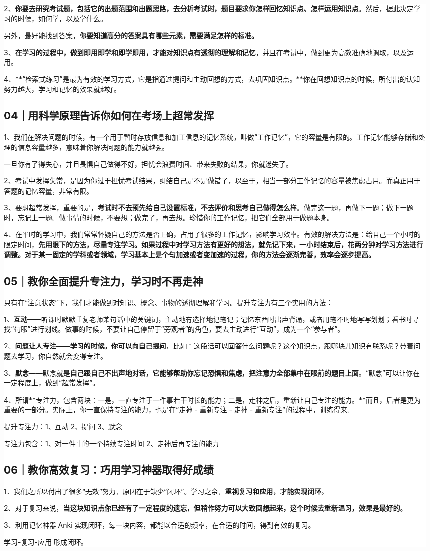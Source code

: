 2、**你要去研究考试题，包括它的出题范围和出题思路，去分析考试时，题目要求你怎样回忆知识点、怎样运用知识点**。然后，据此决定学习的时候，如何学，以及学什么。

另外，最好能找到答案，**你要知道高分的答案具有哪些元素，需要满足怎样的标准。**

3、**在学习的过程中，做到即用即学和即学即用，才能对知识点有透彻的理解和记忆**，并且在考试中，做到更为高效准确地调取，以及运用。

4、**“检索式练习”是最为有效的学习方式，它是指通过提问和主动回想的方式，去巩固知识点。**你在回想知识点的时候，所付出的认知努力越大，学习和记忆的效果就越好。



## 04｜用科学原理告诉你如何在考场上超常发挥

1、我们在解决问题的时候，有一个用于暂时存放信息和加工信息的记忆系统，叫做“工作记忆”，它的容量是有限的。工作记忆能够存储和处理的信息容量越多，意味着你解决问题的能力就越强。

一旦你有了得失心，并且畏惧自己做得不好，担忧会浪费时间、带来失败的结果，你就迷失了。

2、考试中发挥失常，是因为你过于担忧考试结果，纠结自己是不是做错了，以至于，相当一部分工作记忆的容量被焦虑占用。而真正用于答题的记忆容量，非常有限。

3、要想超常发挥，重要的是，**考试时不去预先给自己设置标准，不去评价和思考自己做得怎么样**。做完这一题，再做下一题；做下一题时，忘记上一题。做事情的时候，不要想；做完了，再去想。珍惜你的工作记忆，把它们全部用于做题本身。

4、在平时的学习中，我们常常怀疑自己的方法是否正确，占用了很多的工作记忆，影响学习效率。有效的解决方法是：给自己一个小时的限定时间，**先用眼下的方法，尽量专注学习。如果过程中对学习方法有更好的想法，就先记下来，一小时结束后，花两分钟对学习方法进行调整。对于某一固定的学科或者领域，学习基本上是个匀加速或者变加速的过程，你的方法会逐渐完善，效率会逐步提高。**





## 05｜教你全面提升专注力，学习时不再走神

只有在“注意状态”下，我们才能做到对知识、概念、事物的透彻理解和学习。提升专注力有三个实用的方法：

1、**互动**——听课时默默重复老师某句话中的关键词，主动地有选择地记笔记；记忆东西时出声背诵，或者用笔不时地写写划划；看书时寻找“句眼”进行划线。做事的时候，不要让自己停留于“旁观者”的角色，要去主动进行“互动”，成为一个“参与者”。

2、**问题让人专注**——**学习的时候，你可以向自己提问**，比如：这段话可以回答什么问题呢？这个知识点，跟哪块儿知识有联系呢？带着问题去学习，你自然就会变得专注。

3、**默念**——默念就是**自己跟自己不出声地对话，它能够帮助你忘记恐惧和焦虑，把注意力全部集中在眼前的题目上面**。“默念”可以让你在一定程度上，做到“超常发挥”。

4、所谓**专注力，包含两块：一是，一直专注于一件事若干时长的能力；二是，走神之后，重新让自己专注的能力。**而且，后者是更为重要的一部分。实际上，你一直保持专注的能力，也是在“走神 - 重新专注 - 走神 - 重新专注”的过程中，训练得来。



提升专注力：1、互动	2、提问	3、默念   

专注力包含：1、对一件事的一个持续专注时间	2、走神后再专注的能力



## 06｜教你高效复习：巧用学习神器取得好成绩

1、我们之所以付出了很多“无效”努力，原因在于缺少“闭环”。学习之余，**重视复习和应用，才能实现闭环。**

2、对于复习来说，**当这块知识点你已经有了一定程度的遗忘，但稍作努力可以大致回想起来，这个时候去重新温习，效果是最好的**。

3、利用记忆神器 Anki 实现闭环，每一块内容，都能以合适的频率，在合适的时间，得到有效的复习。



学习-复习-应用 形成闭环。


